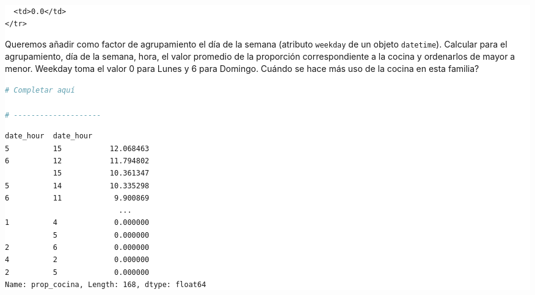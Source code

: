       <td>0.0</td>
    </tr>
  </tbody>
</table>
</div>



Queremos añadir como factor de agrupamiento el día de la semana (atributo `weekday` de un objeto `datetime`). Calcular para el agrupamiento, día de la semana, hora, el valor promedio de la proporción correspondiente a la cocina y ordenarlos de mayor a menor. Weekday toma el valor 0 para Lunes y 6 para Domingo. Cuándo se hace más uso de la cocina en esta familia? 



```python
# Completar aquí

# --------------------

```




    date_hour  date_hour
    5          15           12.068463
    6          12           11.794802
               15           10.361347
    5          14           10.335298
    6          11            9.900869
                              ...    
    1          4             0.000000
               5             0.000000
    2          6             0.000000
    4          2             0.000000
    2          5             0.000000
    Name: prop_cocina, Length: 168, dtype: float64


